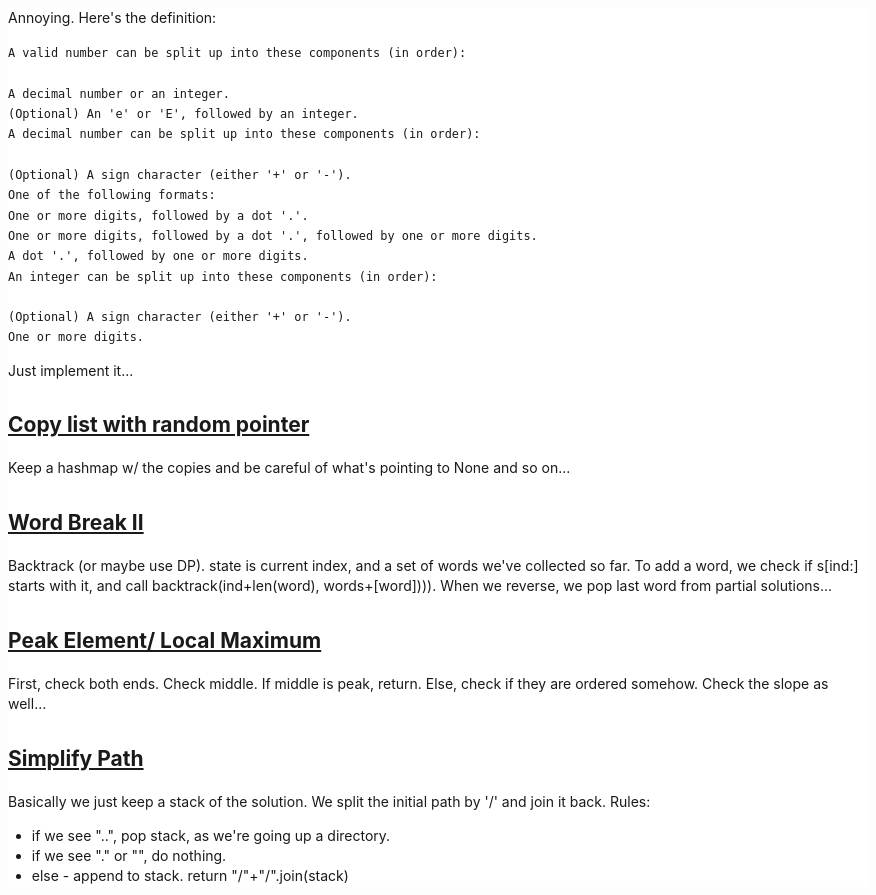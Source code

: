 Annoying.
Here's the definition:

```
A valid number can be split up into these components (in order):

A decimal number or an integer.
(Optional) An 'e' or 'E', followed by an integer.
A decimal number can be split up into these components (in order):

(Optional) A sign character (either '+' or '-').
One of the following formats:
One or more digits, followed by a dot '.'.
One or more digits, followed by a dot '.', followed by one or more digits.
A dot '.', followed by one or more digits.
An integer can be split up into these components (in order):

(Optional) A sign character (either '+' or '-').
One or more digits.
```

Just implement it...

## [Copy list with random pointer](https://leetcode.com/problems/copy-list-with-random-pointer/)

Keep a hashmap w/ the copies and be careful of what's pointing to None and so on...

## [Word Break II](https://leetcode.com/problems/word-break-ii/)

Backtrack (or maybe use DP). state is current index, and a set of words we've collected so far.
To add a word, we check if s[ind:] starts with it, and call backtrack(ind+len(word), words+[word]))).
When we reverse, we pop last word from partial solutions...

## [Peak Element/ Local Maximum](https://leetcode.com/problems/find-peak-element/)

First, check both ends. Check middle. If middle is peak, return. 
Else, check if they are ordered somehow. Check the slope as well...

## [Simplify Path](https://leetcode.com/problems/simplify-path/)

Basically we just keep a stack of the solution. We split the initial path by '/' and join it back. 
Rules:

- if we see "..", pop stack, as we're going up a directory.
- if we see "." or "", do nothing.
- else - append to stack.
  return "/"+"/".join(stack)
